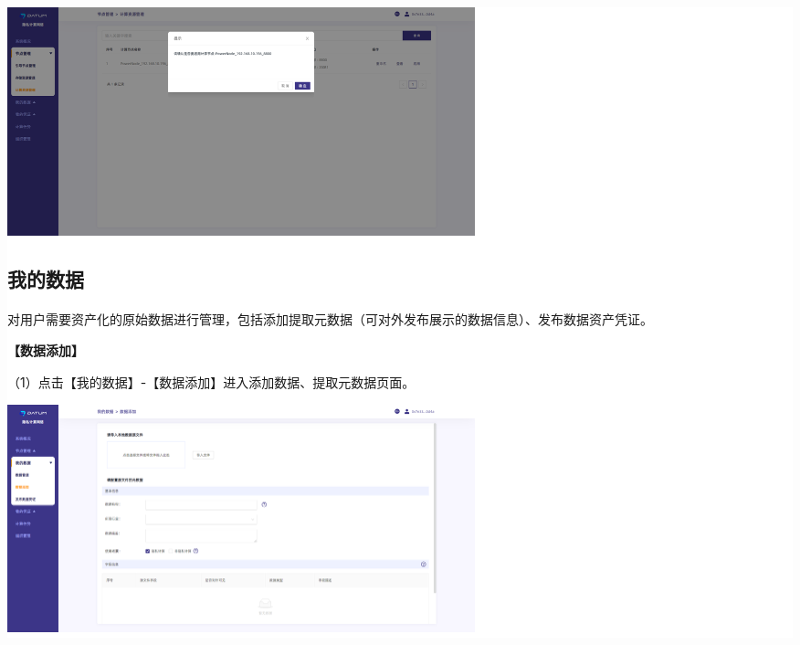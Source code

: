 <img src="../img/network-img/启动算力.png" alt="启动算力" style="zoom: 50%;" />



## 我的数据

对用户需要资产化的原始数据进行管理，包括添加提取元数据（可对外发布展示的数据信息）、发布数据资产凭证。

**【数据添加】**

（1）点击【我的数据】-【数据添加】进入添加数据、提取元数据页面。

<img src="../img/network-img/添加数据.png" alt="添加数据" style="zoom: 50%;" />
